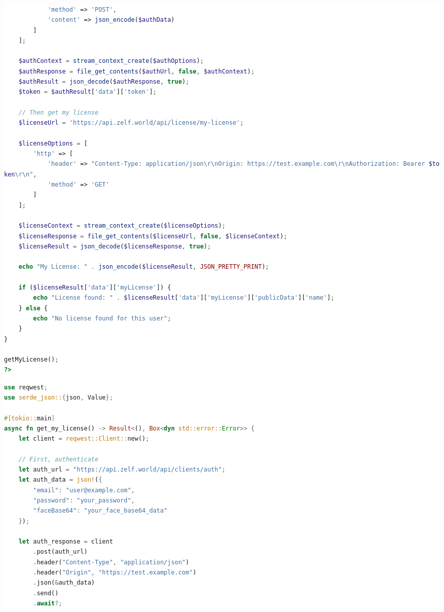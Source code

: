 ```php
            'method' => 'POST',
            'content' => json_encode($authData)
        ]
    ];
    
    $authContext = stream_context_create($authOptions);
    $authResponse = file_get_contents($authUrl, false, $authContext);
    $authResult = json_decode($authResponse, true);
    $token = $authResult['data']['token'];
    
    // Then get my license
    $licenseUrl = 'https://api.zelf.world/api/license/my-license';
    
    $licenseOptions = [
        'http' => [
            'header' => "Content-Type: application/json\r\nOrigin: https://test.example.com\r\nAuthorization: Bearer $token\r\n",
            'method' => 'GET'
        ]
    ];
    
    $licenseContext = stream_context_create($licenseOptions);
    $licenseResponse = file_get_contents($licenseUrl, false, $licenseContext);
    $licenseResult = json_decode($licenseResponse, true);
    
    echo "My License: " . json_encode($licenseResult, JSON_PRETTY_PRINT);
    
    if ($licenseResult['data']['myLicense']) {
        echo "License found: " . $licenseResult['data']['myLicense']['publicData']['name'];
    } else {
        echo "No license found for this user";
    }
}

getMyLicense();
?>
```

</TabItem>
<TabItem value="rust" label="Rust">

```rust
use reqwest;
use serde_json::{json, Value};

#[tokio::main]
async fn get_my_license() -> Result<(), Box<dyn std::error::Error>> {
    let client = reqwest::Client::new();
    
    // First, authenticate
    let auth_url = "https://api.zelf.world/api/clients/auth";
    let auth_data = json!({
        "email": "user@example.com",
        "password": "your_password",
        "faceBase64": "your_face_base64_data"
    });
    
    let auth_response = client
        .post(auth_url)
        .header("Content-Type", "application/json")
        .header("Origin", "https://test.example.com")
        .json(&auth_data)
        .send()
        .await?;
```